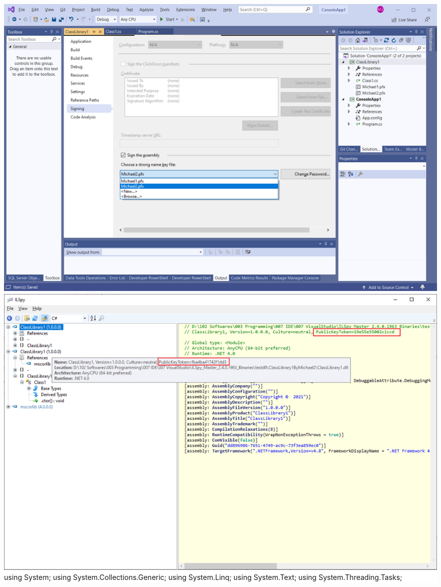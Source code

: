 ![日志文件夹](/assets/develop/Signing.png)   
![日志文件夹](/assets/develop/PublicKeyToken.png)   
	using System;
	using System.Collections.Generic;
	using System.Linq;
	using System.Text;
	using System.Threading.Tasks;